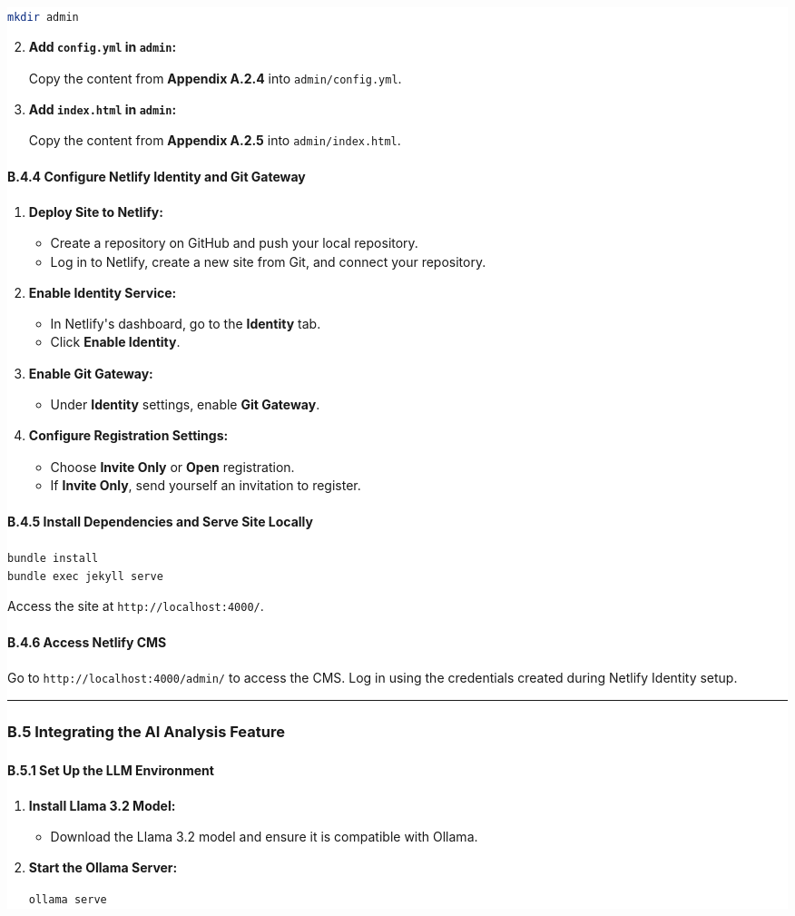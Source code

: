    ```bash
   mkdir admin
   ```

2. **Add `config.yml` in `admin`:**

   Copy the content from **Appendix A.2.4** into `admin/config.yml`.

3. **Add `index.html` in `admin`:**

   Copy the content from **Appendix A.2.5** into `admin/index.html`.

#### **B.4.4 Configure Netlify Identity and Git Gateway**

1. **Deploy Site to Netlify:**

   - Create a repository on GitHub and push your local repository.
   - Log in to Netlify, create a new site from Git, and connect your repository.

2. **Enable Identity Service:**

   - In Netlify's dashboard, go to the **Identity** tab.
   - Click **Enable Identity**.

3. **Enable Git Gateway:**

   - Under **Identity** settings, enable **Git Gateway**.

4. **Configure Registration Settings:**

   - Choose **Invite Only** or **Open** registration.
   - If **Invite Only**, send yourself an invitation to register.

#### **B.4.5 Install Dependencies and Serve Site Locally**

```bash
bundle install
bundle exec jekyll serve
```

Access the site at `http://localhost:4000/`.

#### **B.4.6 Access Netlify CMS**

Go to `http://localhost:4000/admin/` to access the CMS. Log in using the credentials created during Netlify Identity setup.

---

### **B.5 Integrating the AI Analysis Feature**

#### **B.5.1 Set Up the LLM Environment**

1. **Install Llama 3.2 Model:**

   - Download the Llama 3.2 model and ensure it is compatible with Ollama.

2. **Start the Ollama Server:**

   ```bash
   ollama serve
   ```
